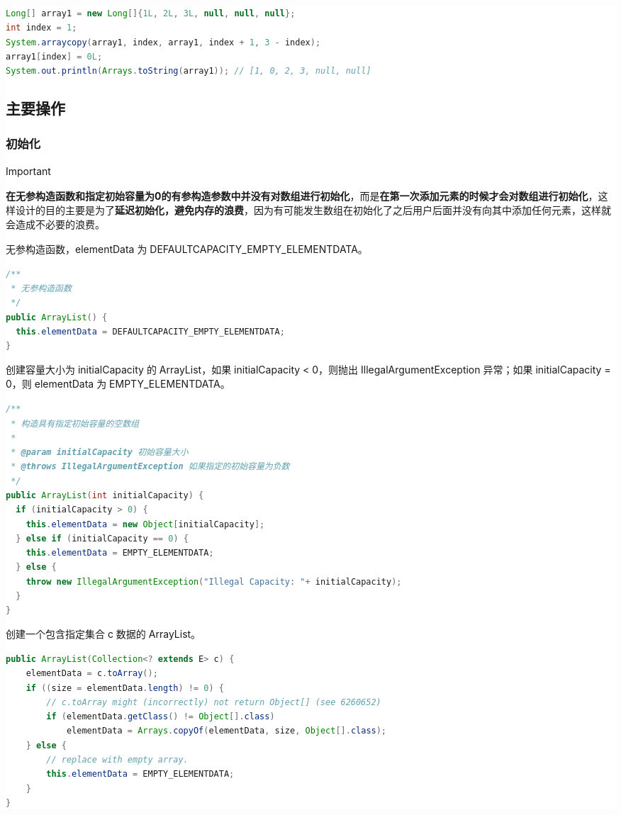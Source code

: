 ```java
Long[] array1 = new Long[]{1L, 2L, 3L, null, null, null};
int index = 1;
System.arraycopy(array1, index, array1, index + 1, 3 - index);
array1[index] = 0L;
System.out.println(Arrays.toString(array1)); // [1, 0, 2, 3, null, null]
```

## 主要操作

### 初始化

> [!important]
>
> **在无参构造函数和指定初始容量为0的有参构造参数中并没有对数组进行初始化**，而是**在第一次添加元素的时候才会对数组进行初始化**，这样设计的目的主要是为了**延迟初始化，避免内存的浪费**，因为有可能发生数组在初始化了之后用户后面并没有向其中添加任何元素，这样就会造成不必要的浪费。

无参构造函数，elementData 为 DEFAULTCAPACITY_EMPTY_ELEMENTDATA。

```java
/**
 * 无参构造函数
 */
public ArrayList() {
  this.elementData = DEFAULTCAPACITY_EMPTY_ELEMENTDATA;
}
```

创建容量大小为 initialCapacity 的 ArrayList，如果 initialCapacity < 0，则抛出 IllegalArgumentException 异常；如果 initialCapacity = 0，则 elementData 为 EMPTY_ELEMENTDATA。

```java
/**
 * 构造具有指定初始容量的空数组
 *
 * @param initialCapacity 初始容量大小
 * @throws IllegalArgumentException 如果指定的初始容量为负数
 */
public ArrayList(int initialCapacity) {
  if (initialCapacity > 0) {
    this.elementData = new Object[initialCapacity];
  } else if (initialCapacity == 0) {
    this.elementData = EMPTY_ELEMENTDATA;
  } else {
    throw new IllegalArgumentException("Illegal Capacity: "+ initialCapacity);
  }
}
```

创建一个包含指定集合 c 数据的 ArrayList。

```java
public ArrayList(Collection<? extends E> c) {
    elementData = c.toArray();
    if ((size = elementData.length) != 0) {
        // c.toArray might (incorrectly) not return Object[] (see 6260652)
        if (elementData.getClass() != Object[].class)
            elementData = Arrays.copyOf(elementData, size, Object[].class);
    } else {
        // replace with empty array.
        this.elementData = EMPTY_ELEMENTDATA;
    }
}
```
